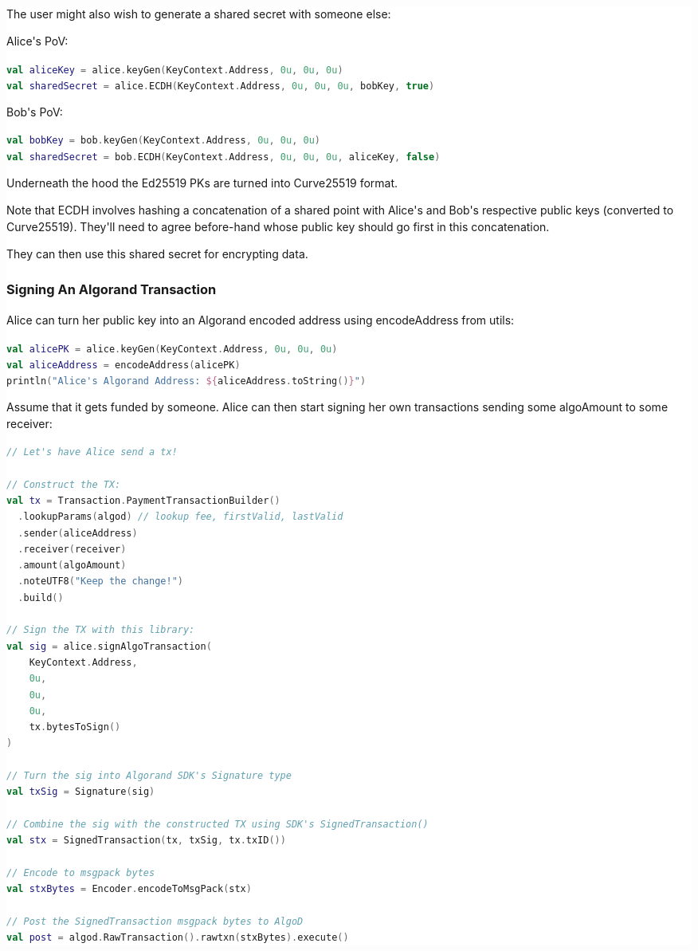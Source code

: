 The user might also wish to generate a shared secret with someone else:

Alice's PoV:

```kotlin
val aliceKey = alice.keyGen(KeyContext.Address, 0u, 0u, 0u)
val sharedSecret = alice.ECDH(KeyContext.Address, 0u, 0u, 0u, bobKey, true)
```

Bob's PoV:

```kotlin
val bobKey = bob.keyGen(KeyContext.Address, 0u, 0u, 0u)
val sharedSecret = bob.ECDH(KeyContext.Address, 0u, 0u, 0u, aliceKey, false)
```

Underneath the hood the Ed25519 PKs are turned into Curve25519 format.

Note that ECDH involves hashing a concatenation of a shared point with Alice's and Bob's respective public keys (converted to Curve25519). They'll need to agree before-hand whose public key should go first in this concatenation.

They can then use this shared secret for encrypting data.

### Signing An Algorand Transaction

Alice can turn her public key into an Algorand encoded address using encodeAddress from utils:

```kotlin
val alicePK = alice.keyGen(KeyContext.Address, 0u, 0u, 0u)
val aliceAddress = encodeAddress(alicePK)
println("Alice's Algorand Address: ${aliceAddress.toString()}")
```

Assume that it gets funded by someone. Alice can then start signing her own transactions sending some algoAmount to some receiver:

```kotlin
// Let's have Alice send a tx!

// Construct the TX:
val tx = Transaction.PaymentTransactionBuilder()
  .lookupParams(algod) // lookup fee, firstValid, lastValid
  .sender(aliceAddress)
  .receiver(receiver)
  .amount(algoAmount)
  .noteUTF8("Keep the change!")
  .build()

// Sign the TX with this library:
val sig = alice.signAlgoTransaction(
    KeyContext.Address,
    0u,
    0u,
    0u,
    tx.bytesToSign()
)

// Turn the sig into Algorand SDK's Signature type
val txSig = Signature(sig)

// Combine the sig with the constructed TX using SDK's SignedTransaction()
val stx = SignedTransaction(tx, txSig, tx.txID())

// Encode to msgpack bytes
val stxBytes = Encoder.encodeToMsgPack(stx)

// Post the SignedTransaction msgpack bytes to AlgoD
val post = algod.RawTransaction().rawtxn(stxBytes).execute()

```